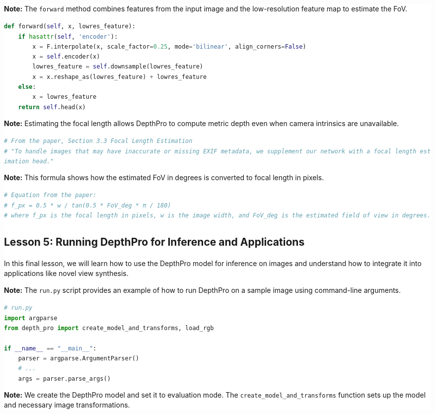 **Note:** The `forward` method combines features from the input image and the low-resolution feature map to estimate the FoV.

```python
def forward(self, x, lowres_feature):
    if hasattr(self, 'encoder'):
        x = F.interpolate(x, scale_factor=0.25, mode='bilinear', align_corners=False)
        x = self.encoder(x)
        lowres_feature = self.downsample(lowres_feature)
        x = x.reshape_as(lowres_feature) + lowres_feature
    else:
        x = lowres_feature
    return self.head(x)
```

**Note:** Estimating the focal length allows DepthPro to compute metric depth even when camera intrinsics are unavailable.

```python
# From the paper, Section 3.3 Focal Length Estimation
# "To handle images that may have inaccurate or missing EXIF metadata, we supplement our network with a focal length estimation head."
```

**Note:** This formula shows how the estimated FoV in degrees is converted to focal length in pixels.

```python
# Equation from the paper:
# f_px = 0.5 * w / tan(0.5 * FoV_deg * π / 180)
# where f_px is the focal length in pixels, w is the image width, and FoV_deg is the estimated field of view in degrees.
```

## Lesson 5: Running DepthPro for Inference and Applications

In this final lesson, we will learn how to use the DepthPro model for inference on images and understand how to integrate it into applications like novel view synthesis.

**Note:** The `run.py` script provides an example of how to run DepthPro on a sample image using command-line arguments.

```python
# run.py
import argparse
from depth_pro import create_model_and_transforms, load_rgb

if __name__ == "__main__":
    parser = argparse.ArgumentParser()
    # ...
    args = parser.parse_args()
```

**Note:** We create the DepthPro model and set it to evaluation mode. The `create_model_and_transforms` function sets up the model and necessary image transformations.
